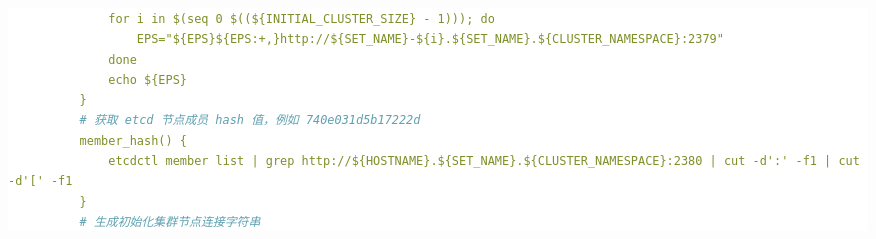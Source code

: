 ```yaml
              for i in $(seq 0 $((${INITIAL_CLUSTER_SIZE} - 1))); do
                  EPS="${EPS}${EPS:+,}http://${SET_NAME}-${i}.${SET_NAME}.${CLUSTER_NAMESPACE}:2379"
              done
              echo ${EPS}
          }
          # 获取 etcd 节点成员 hash 值，例如 740e031d5b17222d
          member_hash() {
              etcdctl member list | grep http://${HOSTNAME}.${SET_NAME}.${CLUSTER_NAMESPACE}:2380 | cut -d':' -f1 | cut -d'[' -f1
          }
          # 生成初始化集群节点连接字符串
